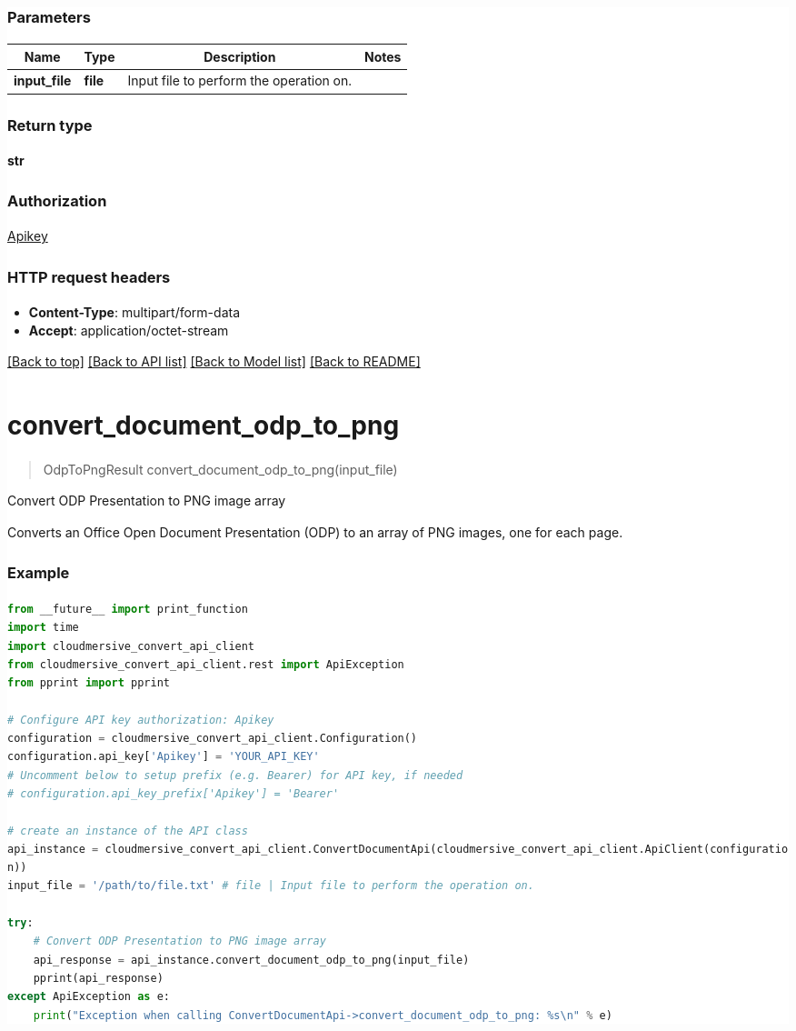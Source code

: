 ### Parameters

Name | Type | Description  | Notes
------------- | ------------- | ------------- | -------------
 **input_file** | **file**| Input file to perform the operation on. | 

### Return type

**str**

### Authorization

[Apikey](../README.md#Apikey)

### HTTP request headers

 - **Content-Type**: multipart/form-data
 - **Accept**: application/octet-stream

[[Back to top]](#) [[Back to API list]](../README.md#documentation-for-api-endpoints) [[Back to Model list]](../README.md#documentation-for-models) [[Back to README]](../README.md)

# **convert_document_odp_to_png**
> OdpToPngResult convert_document_odp_to_png(input_file)

Convert ODP Presentation to PNG image array

Converts an Office Open Document Presentation (ODP) to an array of PNG images, one for each page.

### Example
```python
from __future__ import print_function
import time
import cloudmersive_convert_api_client
from cloudmersive_convert_api_client.rest import ApiException
from pprint import pprint

# Configure API key authorization: Apikey
configuration = cloudmersive_convert_api_client.Configuration()
configuration.api_key['Apikey'] = 'YOUR_API_KEY'
# Uncomment below to setup prefix (e.g. Bearer) for API key, if needed
# configuration.api_key_prefix['Apikey'] = 'Bearer'

# create an instance of the API class
api_instance = cloudmersive_convert_api_client.ConvertDocumentApi(cloudmersive_convert_api_client.ApiClient(configuration))
input_file = '/path/to/file.txt' # file | Input file to perform the operation on.

try:
    # Convert ODP Presentation to PNG image array
    api_response = api_instance.convert_document_odp_to_png(input_file)
    pprint(api_response)
except ApiException as e:
    print("Exception when calling ConvertDocumentApi->convert_document_odp_to_png: %s\n" % e)
```

